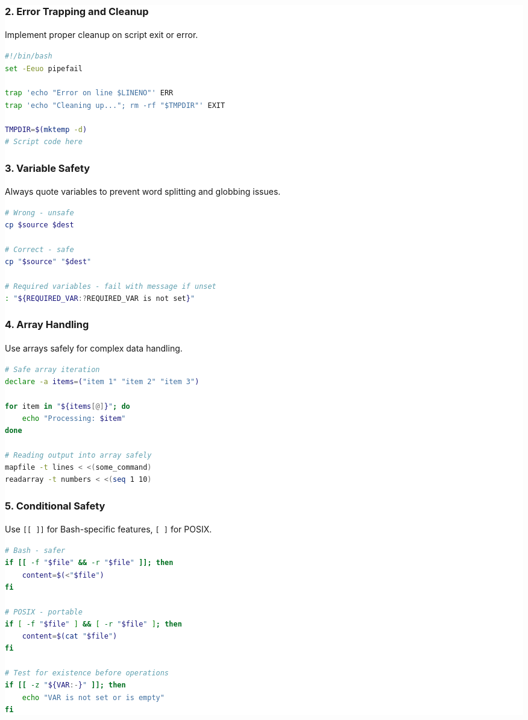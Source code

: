 ### 2. Error Trapping and Cleanup
Implement proper cleanup on script exit or error.

```bash
#!/bin/bash
set -Eeuo pipefail

trap 'echo "Error on line $LINENO"' ERR
trap 'echo "Cleaning up..."; rm -rf "$TMPDIR"' EXIT

TMPDIR=$(mktemp -d)
# Script code here
```

### 3. Variable Safety
Always quote variables to prevent word splitting and globbing issues.

```bash
# Wrong - unsafe
cp $source $dest

# Correct - safe
cp "$source" "$dest"

# Required variables - fail with message if unset
: "${REQUIRED_VAR:?REQUIRED_VAR is not set}"
```

### 4. Array Handling
Use arrays safely for complex data handling.

```bash
# Safe array iteration
declare -a items=("item 1" "item 2" "item 3")

for item in "${items[@]}"; do
    echo "Processing: $item"
done

# Reading output into array safely
mapfile -t lines < <(some_command)
readarray -t numbers < <(seq 1 10)
```

### 5. Conditional Safety
Use `[[ ]]` for Bash-specific features, `[ ]` for POSIX.

```bash
# Bash - safer
if [[ -f "$file" && -r "$file" ]]; then
    content=$(<"$file")
fi

# POSIX - portable
if [ -f "$file" ] && [ -r "$file" ]; then
    content=$(cat "$file")
fi

# Test for existence before operations
if [[ -z "${VAR:-}" ]]; then
    echo "VAR is not set or is empty"
fi
```
